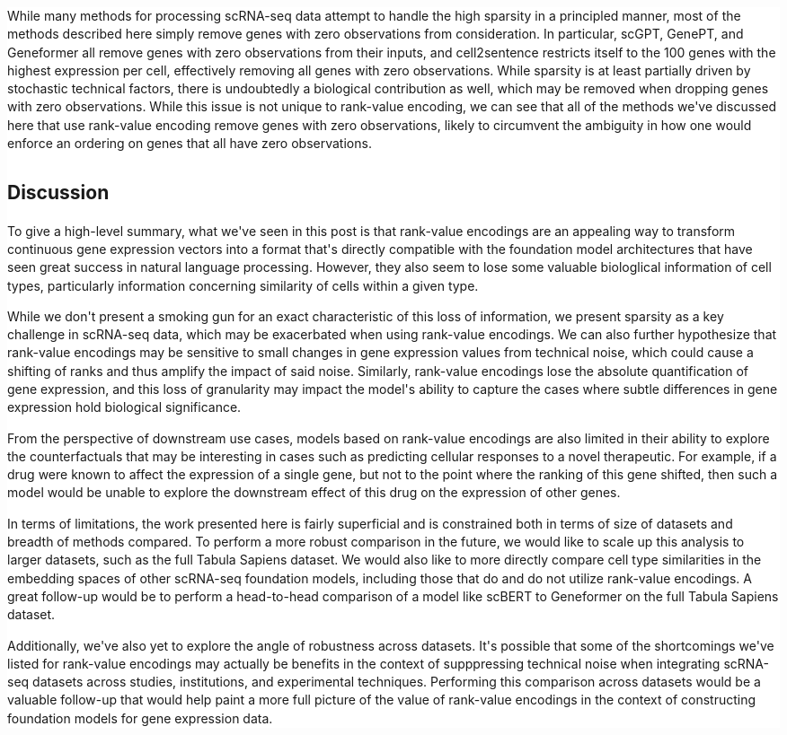 While many methods for processing scRNA-seq data attempt to handle the high sparsity in a principled manner, most of the methods described here simply remove genes with zero observations from
consideration. In particular, scGPT, GenePT, and Geneformer all remove genes with zero observations from their inputs, and cell2sentence restricts itself to the 100 genes with the highest
expression per cell, effectively removing all genes with zero observations. While sparsity is at least partially driven by stochastic technical factors, there is undoubtedly
a biological contribution as well, which may be removed when dropping genes with zero observations. While this issue is not unique to rank-value encoding, we can see that all
of the methods we've discussed here that use rank-value encoding remove genes with zero observations, likely to circumvent the ambiguity in how one would enforce an ordering
on genes that all have zero observations.

## Discussion
To give a high-level summary, what we've seen in this post is that rank-value encodings are an appealing way to transform continuous gene expression
vectors into a format that's directly compatible with the foundation model architectures that have seen great success in natural language processing. However, they
also seem to lose some valuable biologlical information of cell types, particularly information concerning similarity of cells within a given type.

While we don't present a smoking gun for an exact characteristic of this loss of information, we present sparsity as a key challenge in scRNA-seq data, which may
be exacerbated when using rank-value encodings. We can also further hypothesize that rank-value encodings may be sensitive to small changes in gene expression values
from technical noise, which could cause a shifting of ranks and thus amplify the impact of said noise. Similarly, rank-value encodings lose the absolute quantification
of gene expression, and this loss of granularity may impact the model's ability to capture the cases where subtle differences in gene expression hold biological
significance.

From the perspective of downstream use cases, models based on rank-value encodings are also limited in their ability to explore the counterfactuals that may be
interesting in cases such as predicting cellular responses to a novel therapeutic. For example, if a drug were known to affect the expression of a single gene, but
not to the point where the ranking of this gene shifted, then such a model would be unable to explore the downstream effect of this drug on the expression of other
genes.

In terms of limitations, the work presented here is fairly superficial and is constrained both in terms of size of datasets and breadth of methods compared. To
perform a more robust comparison in the future, we would like to scale up this analysis to larger datasets, such as the full Tabula Sapiens dataset. We would also
like to more directly compare cell type similarities in the embedding spaces of other scRNA-seq foundation models, including those that do and do not utilize rank-value
encodings. A great follow-up would be to perform a head-to-head comparison of a model like scBERT to Geneformer on the full Tabula Sapiens dataset.

Additionally, we've also yet to explore the angle of robustness across datasets. It's possible that some of the shortcomings we've listed for rank-value encodings
may actually be benefits in the context of supppressing technical noise when integrating scRNA-seq datasets across studies, institutions, and experimental techniques.
Performing this comparison across datasets would be a valuable follow-up that would help paint a more full picture of the value of rank-value encodings in the context
of constructing foundation models for gene expression data.
